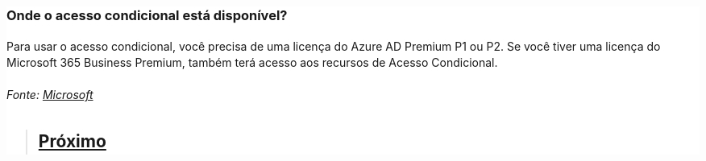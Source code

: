 ### Onde o acesso condicional está disponível?

Para usar o acesso condicional, você precisa de uma licença do Azure AD Premium P1 ou P2. Se você tiver uma licença do Microsoft 365 Business Premium, também terá acesso aos recursos de Acesso Condicional.

###### Fonte: [Microsoft](https://docs.microsoft.com/pt-br/learn/modules/secure-access-azure-identity-services/4-what-are-mfa-conditional-access)

> ## [Próximo](./M16_2_Resumo.md)
